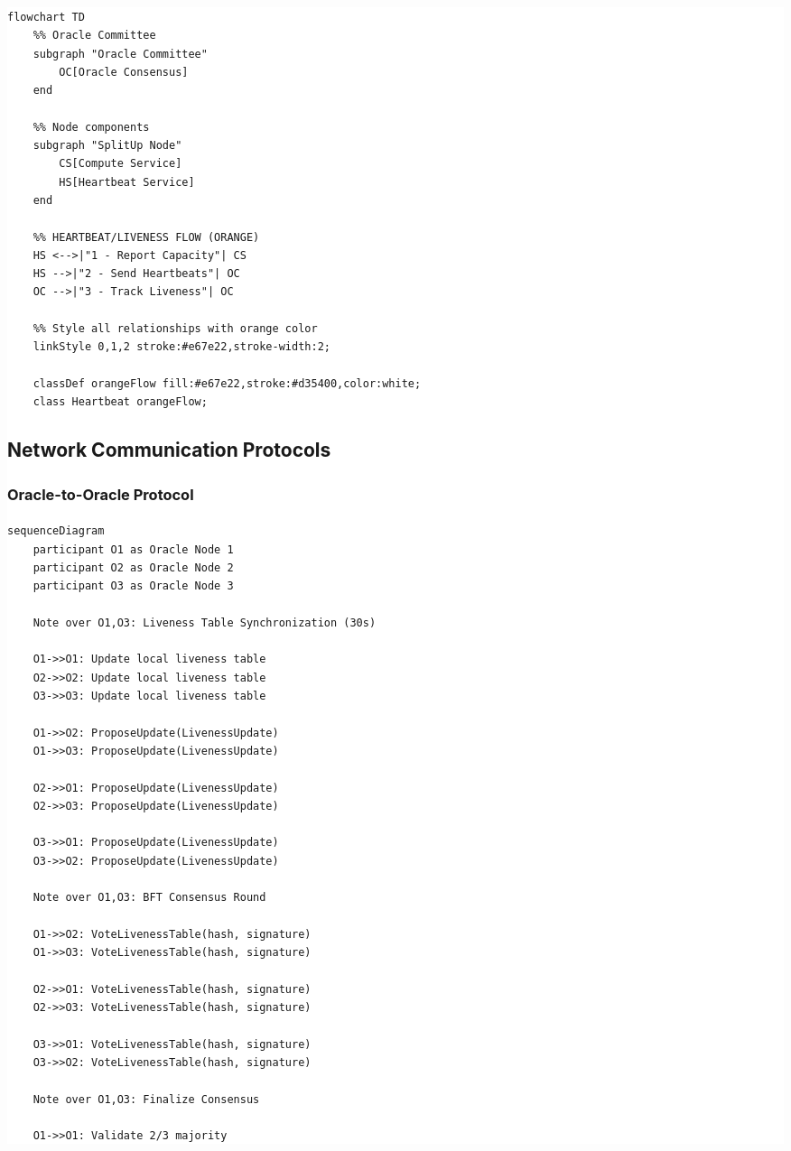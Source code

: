 ```mermaid
flowchart TD
    %% Oracle Committee
    subgraph "Oracle Committee"
        OC[Oracle Consensus]
    end
    
    %% Node components
    subgraph "SplitUp Node"
        CS[Compute Service]
        HS[Heartbeat Service]
    end
    
    %% HEARTBEAT/LIVENESS FLOW (ORANGE)
    HS <-->|"1 - Report Capacity"| CS
    HS -->|"2 - Send Heartbeats"| OC
    OC -->|"3 - Track Liveness"| OC
    
    %% Style all relationships with orange color
    linkStyle 0,1,2 stroke:#e67e22,stroke-width:2;
    
    classDef orangeFlow fill:#e67e22,stroke:#d35400,color:white;
    class Heartbeat orangeFlow;
```

## Network Communication Protocols

### Oracle-to-Oracle Protocol

```mermaid
sequenceDiagram
    participant O1 as Oracle Node 1
    participant O2 as Oracle Node 2
    participant O3 as Oracle Node 3

    Note over O1,O3: Liveness Table Synchronization (30s)

    O1->>O1: Update local liveness table
    O2->>O2: Update local liveness table
    O3->>O3: Update local liveness table

    O1->>O2: ProposeUpdate(LivenessUpdate)
    O1->>O3: ProposeUpdate(LivenessUpdate)

    O2->>O1: ProposeUpdate(LivenessUpdate)
    O2->>O3: ProposeUpdate(LivenessUpdate)

    O3->>O1: ProposeUpdate(LivenessUpdate)
    O3->>O2: ProposeUpdate(LivenessUpdate)

    Note over O1,O3: BFT Consensus Round

    O1->>O2: VoteLivenessTable(hash, signature)
    O1->>O3: VoteLivenessTable(hash, signature)

    O2->>O1: VoteLivenessTable(hash, signature)
    O2->>O3: VoteLivenessTable(hash, signature)

    O3->>O1: VoteLivenessTable(hash, signature)
    O3->>O2: VoteLivenessTable(hash, signature)

    Note over O1,O3: Finalize Consensus

    O1->>O1: Validate 2/3 majority
```